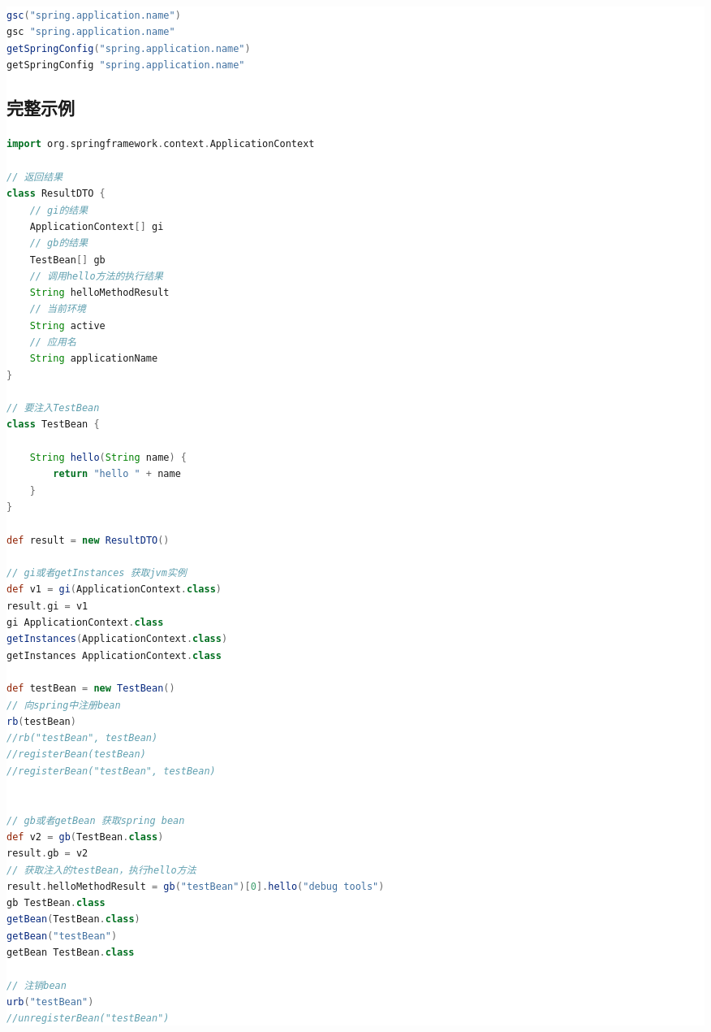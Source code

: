 ```groovy
gsc("spring.application.name")
gsc "spring.application.name"
getSpringConfig("spring.application.name")
getSpringConfig "spring.application.name"
```

## 完整示例

```groovy
import org.springframework.context.ApplicationContext

// 返回结果
class ResultDTO {
    // gi的结果
    ApplicationContext[] gi
    // gb的结果
    TestBean[] gb
    // 调用hello方法的执行结果
    String helloMethodResult
    // 当前环境
    String active
    // 应用名
    String applicationName
}

// 要注入TestBean
class TestBean {

    String hello(String name) {
        return "hello " + name
    }
}

def result = new ResultDTO()

// gi或者getInstances 获取jvm实例
def v1 = gi(ApplicationContext.class)
result.gi = v1
gi ApplicationContext.class
getInstances(ApplicationContext.class)
getInstances ApplicationContext.class

def testBean = new TestBean()
// 向spring中注册bean
rb(testBean)
//rb("testBean", testBean)
//registerBean(testBean)
//registerBean("testBean", testBean)


// gb或者getBean 获取spring bean
def v2 = gb(TestBean.class)
result.gb = v2
// 获取注入的testBean，执行hello方法
result.helloMethodResult = gb("testBean")[0].hello("debug tools")
gb TestBean.class
getBean(TestBean.class)
getBean("testBean")
getBean TestBean.class

// 注销bean
urb("testBean")
//unregisterBean("testBean")
```